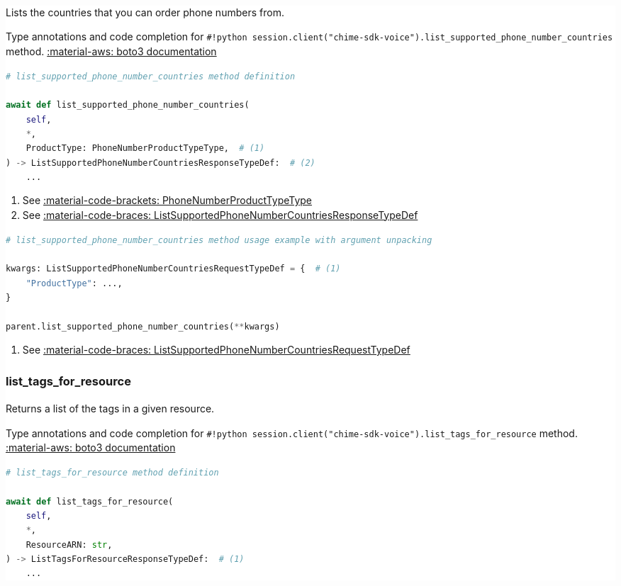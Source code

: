 Lists the countries that you can order phone numbers from.

Type annotations and code completion for `#!python session.client("chime-sdk-voice").list_supported_phone_number_countries` method.
[:material-aws: boto3 documentation](https://boto3.amazonaws.com/v1/documentation/api/latest/reference/services/chime-sdk-voice.html#ChimeSDKVoice.Client)

```python
# list_supported_phone_number_countries method definition

await def list_supported_phone_number_countries(
    self,
    *,
    ProductType: PhoneNumberProductTypeType,  # (1)
) -> ListSupportedPhoneNumberCountriesResponseTypeDef:  # (2)
    ...
```

1. See [:material-code-brackets: PhoneNumberProductTypeType](./literals.md#phonenumberproducttypetype)
2. See [:material-code-braces: ListSupportedPhoneNumberCountriesResponseTypeDef](./type_defs.md#listsupportedphonenumbercountriesresponsetypedef)


```python
# list_supported_phone_number_countries method usage example with argument unpacking

kwargs: ListSupportedPhoneNumberCountriesRequestTypeDef = {  # (1)
    "ProductType": ...,
}

parent.list_supported_phone_number_countries(**kwargs)
```

1. See [:material-code-braces: ListSupportedPhoneNumberCountriesRequestTypeDef](./type_defs.md#listsupportedphonenumbercountriesrequesttypedef)

### list\_tags\_for\_resource

Returns a list of the tags in a given resource.

Type annotations and code completion for `#!python session.client("chime-sdk-voice").list_tags_for_resource` method.
[:material-aws: boto3 documentation](https://boto3.amazonaws.com/v1/documentation/api/latest/reference/services/chime-sdk-voice.html#ChimeSDKVoice.Client)

```python
# list_tags_for_resource method definition

await def list_tags_for_resource(
    self,
    *,
    ResourceARN: str,
) -> ListTagsForResourceResponseTypeDef:  # (1)
    ...
```
